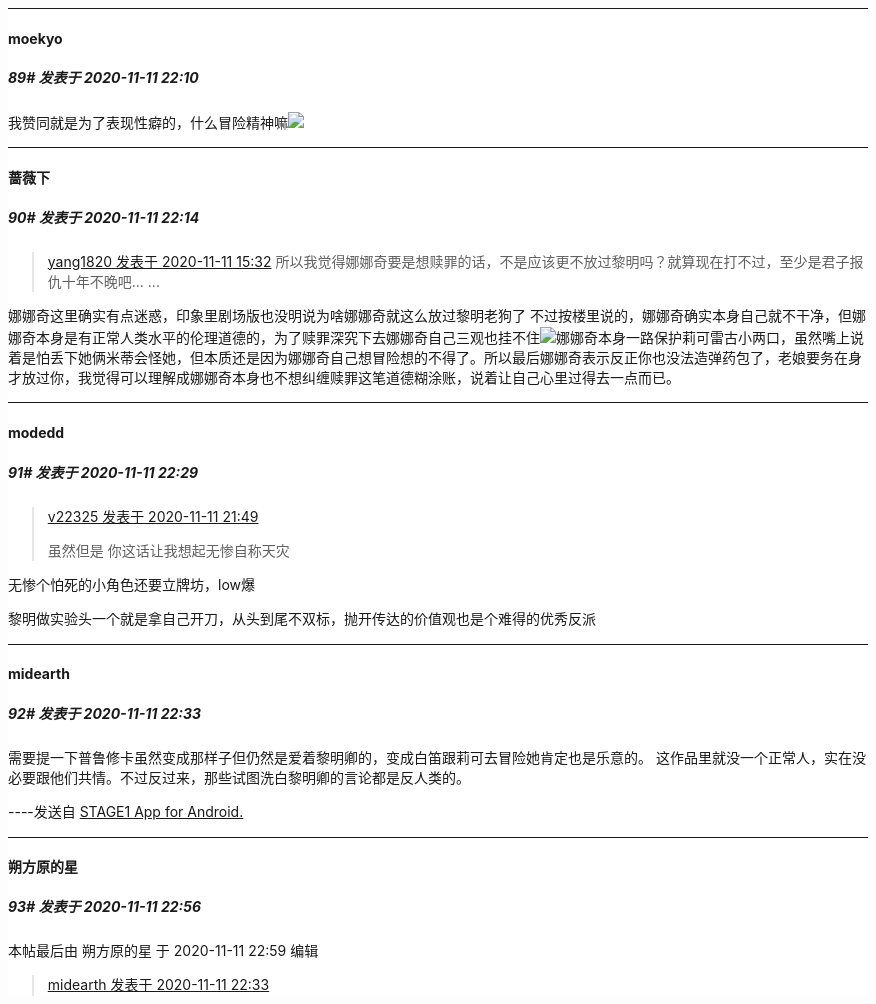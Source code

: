 
-----

####  moekyo  
##### 89#       发表于 2020-11-11 22:10


我赞同就是为了表现性癖的，什么冒险精神嘛<img src="https://static.saraba1st.com/image/smiley/face2017/037.png" referrerpolicy="no-referrer">


-----

####  蔷薇下  
##### 90#       发表于 2020-11-11 22:14


<blockquote><a href="httphttps://bbs.saraba1st.com/2b/forum.php?mod=redirect&amp;goto=findpost&amp;pid=49359756&amp;ptid=1971624" target="_blank">yang1820 发表于 2020-11-11 15:32</a>
所以我觉得娜娜奇要是想赎罪的话，不是应该更不放过黎明吗？就算现在打不过，至少是君子报仇十年不晚吧… ...</blockquote>
娜娜奇这里确实有点迷惑，印象里剧场版也没明说为啥娜娜奇就这么放过黎明老狗了
不过按楼里说的，娜娜奇确实本身自己就不干净，但娜娜奇本身是有正常人类水平的伦理道德的，为了赎罪深究下去娜娜奇自己三观也挂不住<img src="https://static.saraba1st.com/image/smiley/face2017/067.png" referrerpolicy="no-referrer">娜娜奇本身一路保护莉可雷古小两口，虽然嘴上说着是怕丢下她俩米蒂会怪她，但本质还是因为娜娜奇自己想冒险想的不得了。所以最后娜娜奇表示反正你也没法造弹药包了，老娘要务在身才放过你，我觉得可以理解成娜娜奇本身也不想纠缠赎罪这笔道德糊涂账，说着让自己心里过得去一点而已。


-----

####  modedd  
##### 91#       发表于 2020-11-11 22:29


<blockquote><a href="httphttps://bbs.saraba1st.com/2b/forum.php?mod=redirect&amp;goto=findpost&amp;pid=49363773&amp;ptid=1971624" target="_blank">v22325 发表于 2020-11-11 21:49</a>

虽然但是 你这话让我想起无惨自称天灾</blockquote>
无惨个怕死的小角色还要立牌坊，low爆

黎明做实验头一个就是拿自己开刀，从头到尾不双标，抛开传达的价值观也是个难得的优秀反派


-----

####  midearth  
##### 92#       发表于 2020-11-11 22:33


需要提一下普鲁修卡虽然变成那样子但仍然是爱着黎明卿的，变成白笛跟莉可去冒险她肯定也是乐意的。
这作品里就没一个正常人，实在没必要跟他们共情。不过反过来，那些试图洗白黎明卿的言论都是反人类的。


----发送自 [STAGE1 App for Android.](http://stage1.5j4m.com/?1.36)


-----

####  朔方原的星  
##### 93#       发表于 2020-11-11 22:56


 本帖最后由 朔方原的星 于 2020-11-11 22:59 编辑 
<blockquote><a href="httphttps://bbs.saraba1st.com/2b/forum.php?mod=redirect&amp;goto=findpost&amp;pid=49364290&amp;ptid=1971624" target="_blank">midearth 发表于 2020-11-11 22:33</a>
